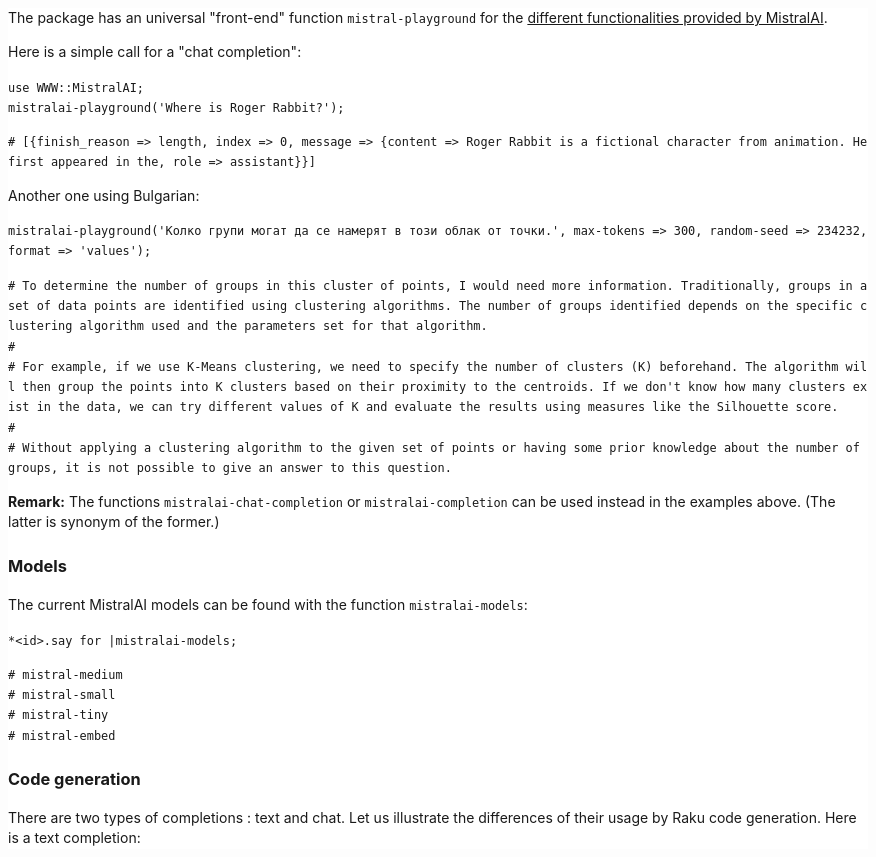 The package has an universal "front-end" function `mistral-playground` for the 
[different functionalities provided by MistralAI](https://docs.mistral.ai).

Here is a simple call for a "chat completion":

```perl6
use WWW::MistralAI;
mistralai-playground('Where is Roger Rabbit?');
```
```
# [{finish_reason => length, index => 0, message => {content => Roger Rabbit is a fictional character from animation. He first appeared in the, role => assistant}}]
```

Another one using Bulgarian:

```perl6
mistralai-playground('Колко групи могат да се намерят в този облак от точки.', max-tokens => 300, random-seed => 234232, format => 'values');
```
```
# To determine the number of groups in this cluster of points, I would need more information. Traditionally, groups in a set of data points are identified using clustering algorithms. The number of groups identified depends on the specific clustering algorithm used and the parameters set for that algorithm.
# 
# For example, if we use K-Means clustering, we need to specify the number of clusters (K) beforehand. The algorithm will then group the points into K clusters based on their proximity to the centroids. If we don't know how many clusters exist in the data, we can try different values of K and evaluate the results using measures like the Silhouette score.
# 
# Without applying a clustering algorithm to the given set of points or having some prior knowledge about the number of groups, it is not possible to give an answer to this question.
```

**Remark:** The functions `mistralai-chat-completion` or `mistralai-completion` can be used instead in the examples above.
(The latter is synonym of the former.)


### Models

The current MistralAI models can be found with the function `mistralai-models`:

```perl6
*<id>.say for |mistralai-models;
```
```
# mistral-medium
# mistral-small
# mistral-tiny
# mistral-embed
```

### Code generation

There are two types of completions : text and chat. Let us illustrate the differences
of their usage by Raku code generation. Here is a text completion:
